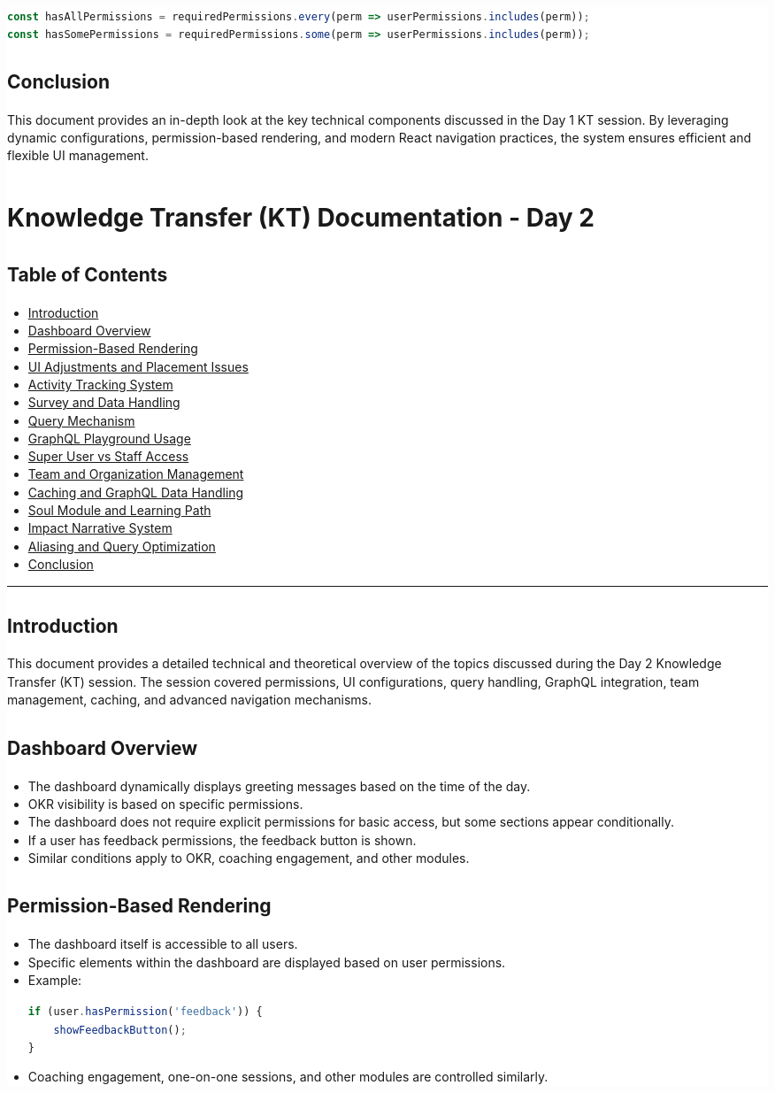 ```javascript
const hasAllPermissions = requiredPermissions.every(perm => userPermissions.includes(perm));
const hasSomePermissions = requiredPermissions.some(perm => userPermissions.includes(perm));
```

## Conclusion
This document provides an in-depth look at the key technical components discussed in the Day 1 KT session. By leveraging dynamic configurations, permission-based rendering, and modern React navigation practices, the system ensures efficient and flexible UI management.

# Knowledge Transfer (KT) Documentation - Day 2

## Table of Contents
- [Introduction](#introduction)
- [Dashboard Overview](#dashboard-overview)
- [Permission-Based Rendering](#permission-based-rendering)
- [UI Adjustments and Placement Issues](#ui-adjustments-and-placement-issues)
- [Activity Tracking System](#activity-tracking-system)
- [Survey and Data Handling](#survey-and-data-handling)
- [Query Mechanism](#query-mechanism)
- [GraphQL Playground Usage](#graphql-playground-usage)
- [Super User vs Staff Access](#super-user-vs-staff-access)
- [Team and Organization Management](#team-and-organization-management)
- [Caching and GraphQL Data Handling](#caching-and-graphql-data-handling)
- [Soul Module and Learning Path](#soul-module-and-learning-path)
- [Impact Narrative System](#impact-narrative-system)
- [Aliasing and Query Optimization](#aliasing-and-query-optimization)
- [Conclusion](#conclusion)

---

## Introduction
This document provides a detailed technical and theoretical overview of the topics discussed during the Day 2 Knowledge Transfer (KT) session. The session covered permissions, UI configurations, query handling, GraphQL integration, team management, caching, and advanced navigation mechanisms.

## Dashboard Overview
- The dashboard dynamically displays greeting messages based on the time of the day.
- OKR visibility is based on specific permissions.
- The dashboard does not require explicit permissions for basic access, but some sections appear conditionally.
- If a user has feedback permissions, the feedback button is shown.
- Similar conditions apply to OKR, coaching engagement, and other modules.

## Permission-Based Rendering
- The dashboard itself is accessible to all users.
- Specific elements within the dashboard are displayed based on user permissions.
- Example:
  ```javascript
  if (user.hasPermission('feedback')) {
      showFeedbackButton();
  }
  ```
- Coaching engagement, one-on-one sessions, and other modules are controlled similarly.
